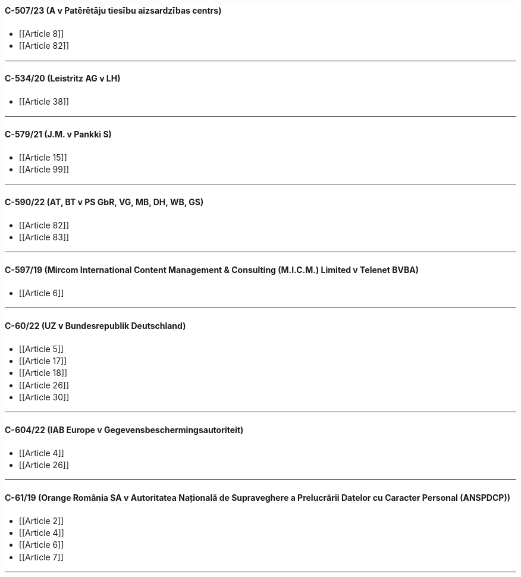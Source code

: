 
#### C-507/23 (A v Patērētāju tiesību aizsardzības centrs)

- [[Article 8]]
- [[Article 82]]

---

#### C-534/20 (Leistritz AG v LH)

- [[Article 38]]

---

#### C-579/21 (J.M. v Pankki S)

- [[Article 15]]
- [[Article 99]]

---

#### C-590/22 (AT, BT v PS GbR, VG, MB, DH, WB, GS)

- [[Article 82]]
- [[Article 83]]

---

#### C-597/19 (Mircom International Content Management & Consulting (M.I.C.M.) Limited v Telenet BVBA)

- [[Article 6]]

---

#### C-60/22 (UZ v Bundesrepublik Deutschland)

- [[Article 5]]
- [[Article 17]]
- [[Article 18]]
- [[Article 26]]
- [[Article 30]]

---

#### C-604/22 (IAB Europe v Gegevensbeschermingsautoriteit)

- [[Article 4]]
- [[Article 26]]

---

#### C-61/19 (Orange România SA v Autoritatea Națională de Supraveghere a Prelucrării Datelor cu Caracter Personal (ANSPDCP))

- [[Article 2]]
- [[Article 4]]
- [[Article 6]]
- [[Article 7]]

---